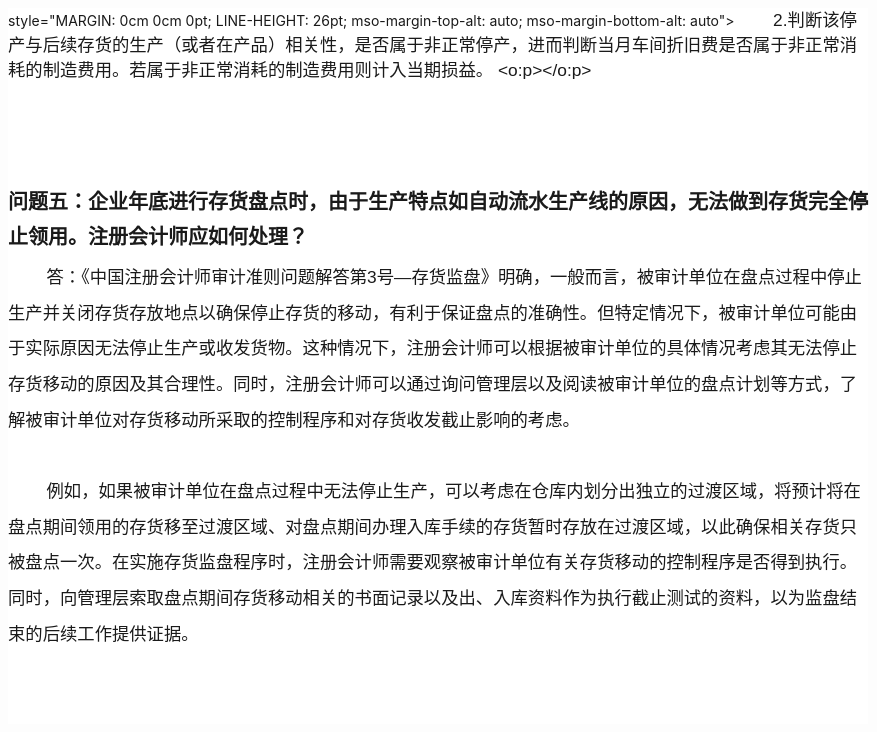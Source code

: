 style="MARGIN: 0cm 0cm 0pt; LINE-HEIGHT: 26pt; mso-margin-top-alt: auto; mso-margin-bottom-alt: auto"><SPAN 
style='FONT-SIZE: 13pt; FONT-FAMILY: "微软雅黑",sans-serif; mso-bidi-language: #0400; mso-ansi-language: ZH-CN; mso-bidi-font-family: 微软雅黑'>&nbsp;&nbsp;&nbsp;&nbsp;&nbsp;&nbsp;&nbsp; 
2.判断该停产与后续存货的生产（或者在产品）相关性，是否属于非正常停产，进而判断当月车间折旧费是否属于非正常消耗的制造费用。若属于非正常消耗的制造费用则计入当期损益。 
<o:p></o:p></SPAN></P>
<P class=divSection1 
style="MARGIN: 0cm 0cm 0pt; LINE-HEIGHT: 26pt; mso-margin-top-alt: auto; mso-margin-bottom-alt: auto"><SPAN 
style='FONT-SIZE: 13pt; FONT-FAMILY: "微软雅黑",sans-serif; mso-bidi-language: #0400; mso-ansi-language: ZH-CN; mso-bidi-font-family: 微软雅黑'>&nbsp;&nbsp;&nbsp;&nbsp;&nbsp;&nbsp;&nbsp; 
<o:p></o:p></SPAN></P>
<P class=divSection1 
style="MARGIN: 0cm 0cm 0pt; LINE-HEIGHT: 26pt; mso-margin-top-alt: auto; mso-margin-bottom-alt: auto"><SPAN 
style='FONT-SIZE: 13pt; FONT-FAMILY: "微软雅黑",sans-serif; mso-bidi-language: #0400; mso-ansi-language: ZH-CN; mso-bidi-font-family: 微软雅黑'>&nbsp;&nbsp;&nbsp;&nbsp;&nbsp;&nbsp;&nbsp; 
<o:p></o:p></SPAN></P>
<H3 
style="PAGE-BREAK-AFTER: auto; MARGIN: 12pt 0cm 3pt; LINE-HEIGHT: 26pt; mso-margin-top-alt: auto; mso-margin-bottom-alt: auto"><SPAN 
style='FONT-SIZE: 15pt; FONT-FAMILY: "微软雅黑",sans-serif; mso-bidi-language: #0400; mso-ansi-language: ZH-CN; mso-bidi-font-family: 微软雅黑'>问题五：企业年底进行存货盘点时，由于生产特点如自动流水生产线的原因，无法做到存货完全停止领用。注册会计师应如何处理？<o:p></o:p></SPAN></H3>
<P class=divSection1 
style="MARGIN: 0cm 0cm 0pt; LINE-HEIGHT: 26pt; mso-margin-top-alt: auto; mso-margin-bottom-alt: auto"><SPAN 
style='FONT-SIZE: 13pt; FONT-FAMILY: "微软雅黑",sans-serif; mso-bidi-language: #0400; mso-ansi-language: ZH-CN; mso-bidi-font-family: 微软雅黑'>&nbsp;&nbsp;&nbsp;&nbsp;&nbsp;&nbsp;&nbsp; 
答：《中国注册会计师审计准则问题解答第3号—存货监盘》明确，一般而言，被审计单位在盘点过程中停止生产并关闭存货存放地点以确保停止存货的移动，有利于保证盘点的准确性。但特定情况下，被审计单位可能由于实际原因无法停止生产或收发货物。这种情况下，注册会计师可以根据被审计单位的具体情况考虑其无法停止存货移动的原因及其合理性。同时，注册会计师可以通过询问管理层以及阅读被审计单位的盘点计划等方式，了解被审计单位对存货移动所采取的控制程序和对存货收发截止影响的考虑。 
<o:p></o:p></SPAN></P>
<P class=divSection1 
style="MARGIN: 0cm 0cm 0pt; LINE-HEIGHT: 26pt; mso-margin-top-alt: auto; mso-margin-bottom-alt: auto"><SPAN 
style='FONT-SIZE: 13pt; FONT-FAMILY: "微软雅黑",sans-serif; mso-bidi-language: #0400; mso-ansi-language: ZH-CN; mso-bidi-font-family: 微软雅黑'>&nbsp;&nbsp;&nbsp;&nbsp;&nbsp;&nbsp;&nbsp; 
<o:p></o:p></SPAN></P>
<P class=divSection1 
style="MARGIN: 0cm 0cm 0pt; LINE-HEIGHT: 26pt; mso-margin-top-alt: auto; mso-margin-bottom-alt: auto"><SPAN 
style='FONT-SIZE: 13pt; FONT-FAMILY: "微软雅黑",sans-serif; mso-bidi-language: #0400; mso-ansi-language: ZH-CN; mso-bidi-font-family: 微软雅黑'>&nbsp;&nbsp;&nbsp;&nbsp;&nbsp;&nbsp;&nbsp; 
例如，如果被审计单位在盘点过程中无法停止生产，可以考虑在仓库内划分出独立的过渡区域，将预计将在盘点期间领用的存货移至过渡区域、对盘点期间办理入库手续的存货暂时存放在过渡区域，以此确保相关存货只被盘点一次。在实施存货监盘程序时，注册会计师需要观察被审计单位有关存货移动的控制程序是否得到执行。同时，向管理层索取盘点期间存货移动相关的书面记录以及出、入库资料作为执行截止测试的资料，以为监盘结束的后续工作提供证据。 
<o:p></o:p></SPAN></P>
<P class=divSection1 
style="MARGIN: 0cm 0cm 0pt; LINE-HEIGHT: 26pt; mso-margin-top-alt: auto; mso-margin-bottom-alt: auto"><SPAN 
style='FONT-SIZE: 13pt; FONT-FAMILY: "微软雅黑",sans-serif; mso-bidi-language: #0400; mso-ansi-language: ZH-CN; mso-bidi-font-family: 微软雅黑'>&nbsp;&nbsp;&nbsp;&nbsp;&nbsp;&nbsp;&nbsp; 
<o:p></o:p></SPAN></P>
<P class=divSection1 
style="MARGIN: 0cm 0cm 0pt; LINE-HEIGHT: 26pt; mso-margin-top-alt: auto; mso-margin-bottom-alt: auto"><SPAN 
style='FONT-SIZE: 13pt; FONT-FAMILY: "微软雅黑",sans-serif; mso-bidi-language: #0400; mso-ansi-language: ZH-CN; mso-bidi-font-family: 微软雅黑'>&nbsp;&nbsp;&nbsp;&nbsp;&nbsp;&nbsp;&nbsp; 
<o:p></o:p></SPAN></P>
<H3 
style="PAGE-BREAK-AFTER: auto; MARGIN: 12pt 0cm 3pt; LINE-HEIGHT: 26pt; mso-margin-top-alt: auto; mso-margin-bottom-alt: auto"><SPAN 